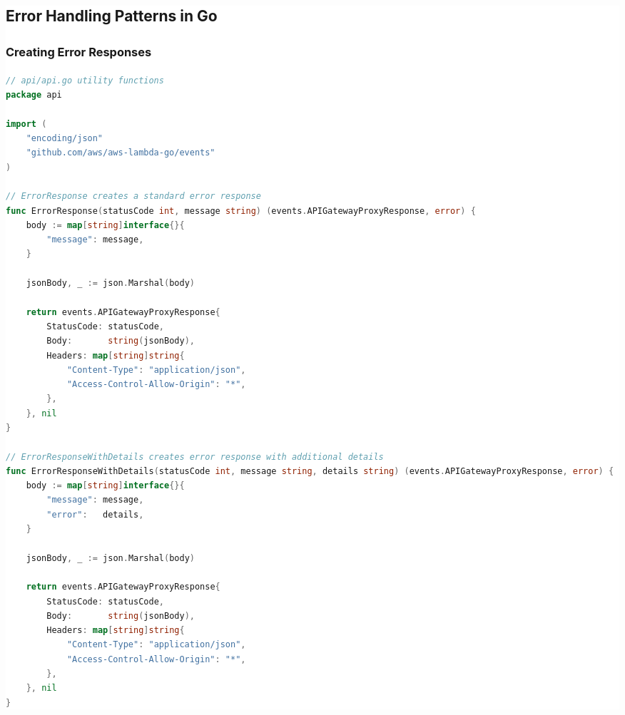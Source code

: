 
## Error Handling Patterns in Go

### Creating Error Responses

```go
// api/api.go utility functions
package api

import (
    "encoding/json"
    "github.com/aws/aws-lambda-go/events"
)

// ErrorResponse creates a standard error response
func ErrorResponse(statusCode int, message string) (events.APIGatewayProxyResponse, error) {
    body := map[string]interface{}{
        "message": message,
    }

    jsonBody, _ := json.Marshal(body)

    return events.APIGatewayProxyResponse{
        StatusCode: statusCode,
        Body:       string(jsonBody),
        Headers: map[string]string{
            "Content-Type": "application/json",
            "Access-Control-Allow-Origin": "*",
        },
    }, nil
}

// ErrorResponseWithDetails creates error response with additional details
func ErrorResponseWithDetails(statusCode int, message string, details string) (events.APIGatewayProxyResponse, error) {
    body := map[string]interface{}{
        "message": message,
        "error":   details,
    }

    jsonBody, _ := json.Marshal(body)

    return events.APIGatewayProxyResponse{
        StatusCode: statusCode,
        Body:       string(jsonBody),
        Headers: map[string]string{
            "Content-Type": "application/json",
            "Access-Control-Allow-Origin": "*",
        },
    }, nil
}
```
